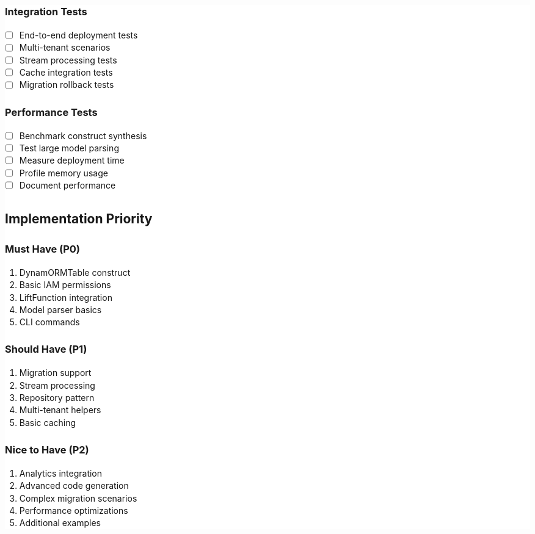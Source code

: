 ### Integration Tests
- [ ] End-to-end deployment tests
- [ ] Multi-tenant scenarios
- [ ] Stream processing tests
- [ ] Cache integration tests
- [ ] Migration rollback tests

### Performance Tests
- [ ] Benchmark construct synthesis
- [ ] Test large model parsing
- [ ] Measure deployment time
- [ ] Profile memory usage
- [ ] Document performance

## Implementation Priority

### Must Have (P0)
1. DynamORMTable construct
2. Basic IAM permissions
3. LiftFunction integration
4. Model parser basics
5. CLI commands

### Should Have (P1)
1. Migration support
2. Stream processing
3. Repository pattern
4. Multi-tenant helpers
5. Basic caching

### Nice to Have (P2)
1. Analytics integration
2. Advanced code generation
3. Complex migration scenarios
4. Performance optimizations
5. Additional examples